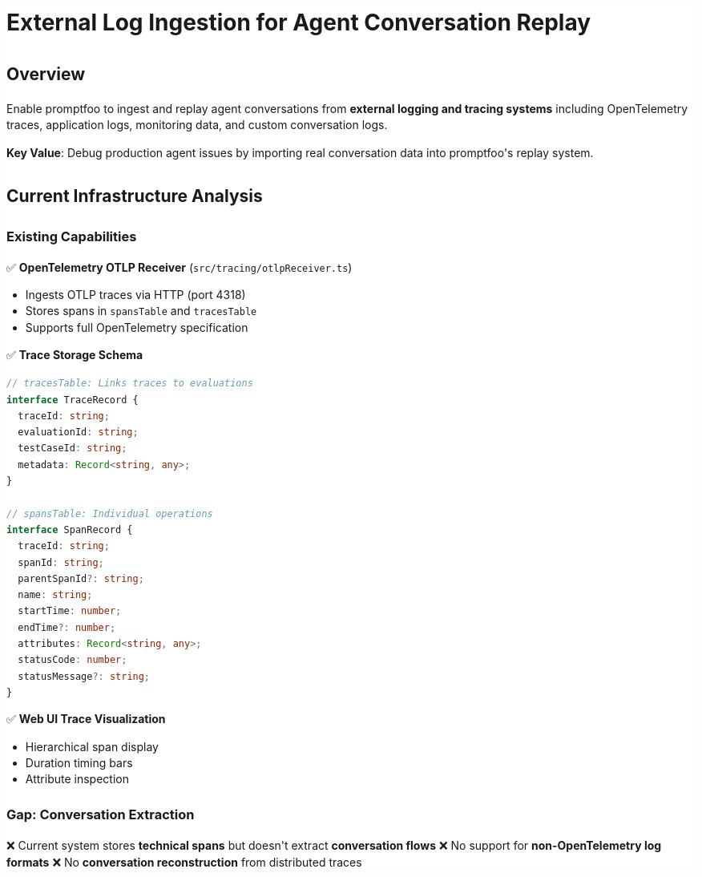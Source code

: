 # External Log Ingestion for Agent Conversation Replay

## Overview

Enable promptfoo to ingest and replay agent conversations from **external logging and tracing systems** including OpenTelemetry traces, application logs, monitoring data, and custom conversation logs.

**Key Value**: Debug production agent issues by importing real conversation data into promptfoo's replay system.

## Current Infrastructure Analysis

### Existing Capabilities
✅ **OpenTelemetry OTLP Receiver** (`src/tracing/otlpReceiver.ts`)
- Ingests OTLP traces via HTTP (port 4318)
- Stores spans in `spansTable` and `tracesTable`
- Supports full OpenTelemetry specification

✅ **Trace Storage Schema**
```typescript
// tracesTable: Links traces to evaluations
interface TraceRecord {
  traceId: string;
  evaluationId: string;
  testCaseId: string;
  metadata: Record<string, any>;
}

// spansTable: Individual operations
interface SpanRecord {
  traceId: string;
  spanId: string;
  parentSpanId?: string;
  name: string;
  startTime: number;
  endTime?: number;
  attributes: Record<string, any>;
  statusCode: number;
  statusMessage?: string;
}
```

✅ **Web UI Trace Visualization**
- Hierarchical span display
- Duration timing bars
- Attribute inspection

### Gap: Conversation Extraction
❌ Current system stores **technical spans** but doesn't extract **conversation flows**
❌ No support for **non-OpenTelemetry log formats**
❌ No **conversation reconstruction** from distributed traces
